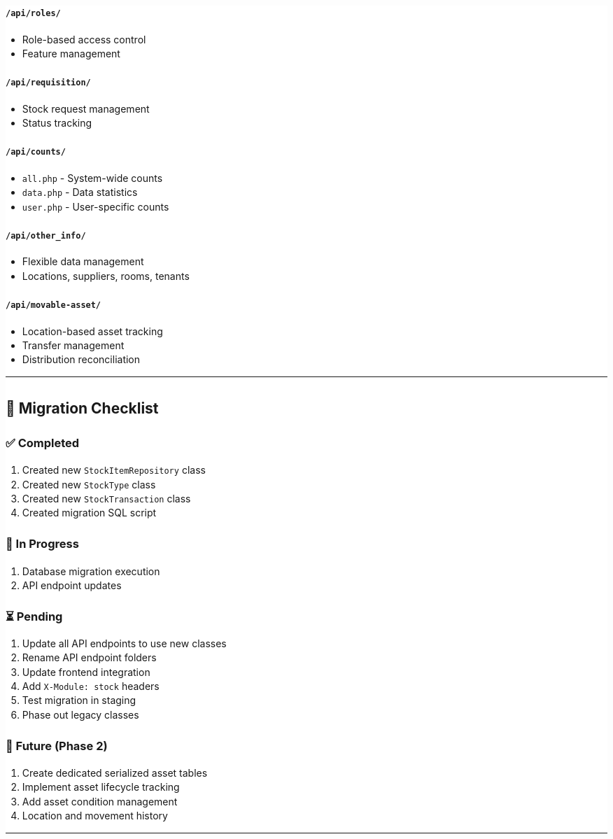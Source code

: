 #### **`/api/roles/`**
- Role-based access control
- Feature management

#### **`/api/requisition/`**
- Stock request management
- Status tracking

#### **`/api/counts/`**
- `all.php` - System-wide counts
- `data.php` - Data statistics
- `user.php` - User-specific counts

#### **`/api/other_info/`**
- Flexible data management
- Locations, suppliers, rooms, tenants

#### **`/api/movable-asset/`**
- Location-based asset tracking
- Transfer management
- Distribution reconciliation

---

## 🔄 **Migration Checklist**

### **✅ Completed**
1. Created new `StockItemRepository` class
2. Created new `StockType` class
3. Created new `StockTransaction` class
4. Created migration SQL script

### **🔄 In Progress**
1. Database migration execution
2. API endpoint updates

### **⏳ Pending**
1. Update all API endpoints to use new classes
2. Rename API endpoint folders
3. Update frontend integration
4. Add `X-Module: stock` headers
5. Test migration in staging
6. Phase out legacy classes

### **🚀 Future (Phase 2)**
1. Create dedicated serialized asset tables
2. Implement asset lifecycle tracking
3. Add asset condition management
4. Location and movement history

---